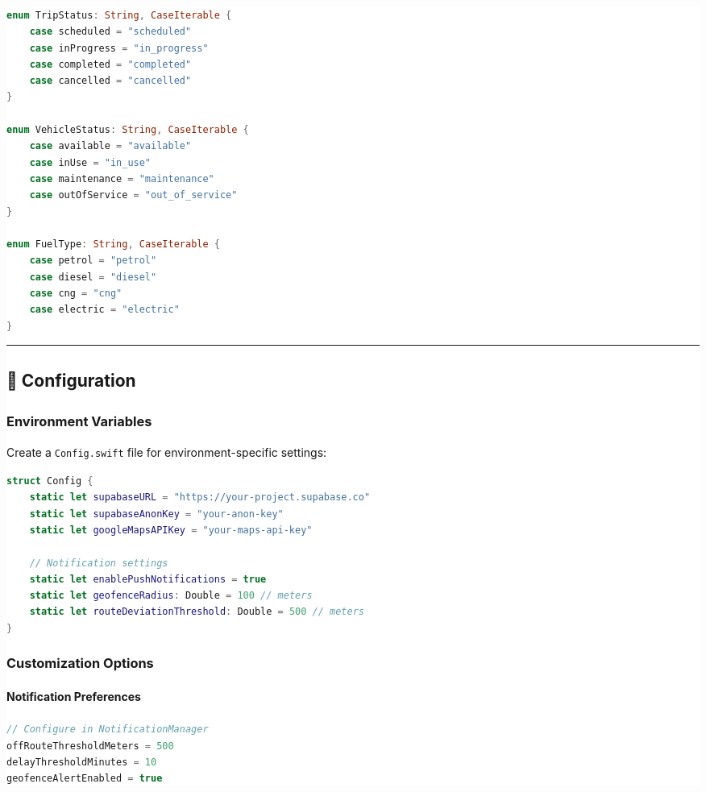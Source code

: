 ```swift
enum TripStatus: String, CaseIterable {
    case scheduled = "scheduled"
    case inProgress = "in_progress"
    case completed = "completed"
    case cancelled = "cancelled"
}

enum VehicleStatus: String, CaseIterable {
    case available = "available"
    case inUse = "in_use"
    case maintenance = "maintenance"
    case outOfService = "out_of_service"
}

enum FuelType: String, CaseIterable {
    case petrol = "petrol"
    case diesel = "diesel"
    case cng = "cng"
    case electric = "electric"
}
```

---

## 🔧 Configuration

### Environment Variables

Create a `Config.swift` file for environment-specific settings:

```swift
struct Config {
    static let supabaseURL = "https://your-project.supabase.co"
    static let supabaseAnonKey = "your-anon-key"
    static let googleMapsAPIKey = "your-maps-api-key"
    
    // Notification settings
    static let enablePushNotifications = true
    static let geofenceRadius: Double = 100 // meters
    static let routeDeviationThreshold: Double = 500 // meters
}
```

### Customization Options

#### Notification Preferences
```swift
// Configure in NotificationManager
offRouteThresholdMeters = 500
delayThresholdMinutes = 10
geofenceAlertEnabled = true
```
